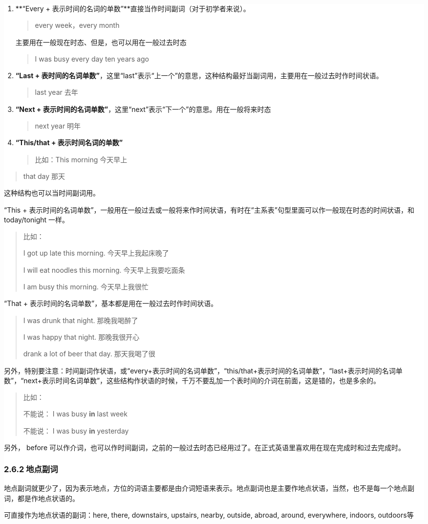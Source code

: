 1. **“Every + 表示时间的名词的单数”**直接当作时间副词（对于初学者来说）。

   > every week，every month

   主要用在一般现在时态、但是，也可以用在一般过去时态

   > I was busy every day ten years ago

2. **“Last + 表时间的名词单数”**，这里“last”表示“上一个”的意思，这种结构最好当副词用，主要用在一般过去时作时间状语。

   > last year 去年

3. **“Next + 表示时间的名词单数”**，这里“next”表示“下一个”的意思。用在一般将来时态

   > next year 明年

4. **“This/that + 表示时间名词的单数”**

   > 比如：This morning 今天早上
>
   > that day 那天

   这种结构也可以当时间副词用。

   “This + 表示时间的名词单数”，一般用在一般过去或一般将来作时间状语，有时在“主系表”句型里面可以作一般现在时态的时间状语，和 today/tonight 一样。

   > 比如：
   >
   > I got up late this morning. 今天早上我起床晚了
   >
   > I will eat noodles this morning. 今天早上我要吃面条
   >
   > I am busy this morning. 今天早上我很忙

   “That + 表示时间的名词单数”，基本都是用在一般过去时作时间状语。

  > I was drunk that night. 那晚我喝醉了
  >
  > I was happy that night. 那晚我很开心
  >
  > drank a lot of beer that day. 那天我喝了很

​	另外，特别要注意：时间副词作状语，或“every+表示时间的名词单数”，“this/that+表示时间的名词单数”，“last+表示时间的名词单数”，“next+表示时间名词单数”，这些结构作状语的时候，千万不要乱加一个表时间的介词在前面，这是错的，也是多余的。

  > 比如：
  >
  > 不能说： I was busy **in** last week
  >
  > 不能说： I was busy **in** yesterday

另外， before 可以作介词，也可以作时间副词，之前的一般过去时态已经用过了。在正式英语里喜欢用在现在完成时和过去完成时。

### 2.6.2 地点副词

地点副词就更少了，因为表示地点，方位的词语主要都是由介词短语来表示。地点副词也是主要作地点状语，当然，也不是每一个地点副词，都是作地点状语的。

可直接作为地点状语的副词：here, there, downstairs, upstairs, nearby, outside, abroad, around, everywhere, indoors, outdoors等
